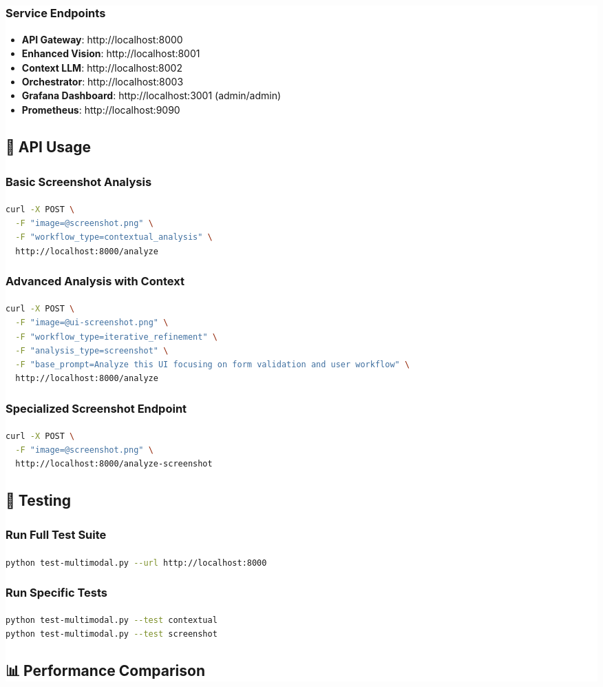 ### Service Endpoints

- **API Gateway**: http://localhost:8000
- **Enhanced Vision**: http://localhost:8001
- **Context LLM**: http://localhost:8002
- **Orchestrator**: http://localhost:8003
- **Grafana Dashboard**: http://localhost:3001 (admin/admin)
- **Prometheus**: http://localhost:9090

## 📡 API Usage

### Basic Screenshot Analysis
```bash
curl -X POST \
  -F "image=@screenshot.png" \
  -F "workflow_type=contextual_analysis" \
  http://localhost:8000/analyze
```

### Advanced Analysis with Context
```bash
curl -X POST \
  -F "image=@ui-screenshot.png" \
  -F "workflow_type=iterative_refinement" \
  -F "analysis_type=screenshot" \
  -F "base_prompt=Analyze this UI focusing on form validation and user workflow" \
  http://localhost:8000/analyze
```

### Specialized Screenshot Endpoint
```bash
curl -X POST \
  -F "image=@screenshot.png" \
  http://localhost:8000/analyze-screenshot
```

## 🧪 Testing

### Run Full Test Suite
```bash
python test-multimodal.py --url http://localhost:8000
```

### Run Specific Tests
```bash
python test-multimodal.py --test contextual
python test-multimodal.py --test screenshot
```

## 📊 Performance Comparison
